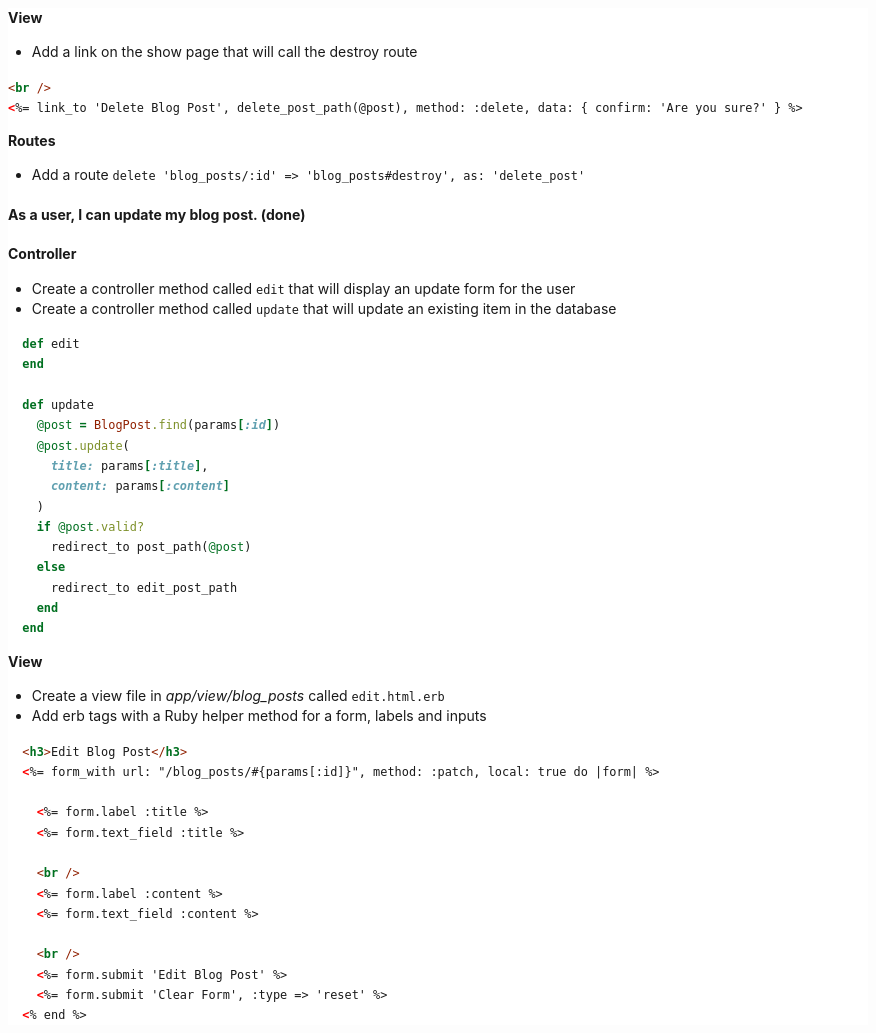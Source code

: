**View**
- Add a link on the show page that will call the destroy route

```html
<br />
<%= link_to 'Delete Blog Post', delete_post_path(@post), method: :delete, data: { confirm: 'Are you sure?' } %>
```

**Routes**
- Add a route `delete 'blog_posts/:id' => 'blog_posts#destroy', as: 'delete_post'`




#### As a user, I can update my blog post. (done)
**Controller**
- Create a controller method called `edit` that will display an update form for the user
- Create a controller method called `update` that will update an existing item in the database

```ruby
  def edit
  end

  def update
    @post = BlogPost.find(params[:id])
    @post.update(      
      title: params[:title],
      content: params[:content]
    )
    if @post.valid?
      redirect_to post_path(@post)
    else
      redirect_to edit_post_path
    end
  end
```

**View**
- Create a view file in *app/view/blog_posts* called `edit.html.erb`
- Add erb tags with a Ruby helper method for a form, labels and inputs

```html
  <h3>Edit Blog Post</h3>
  <%= form_with url: "/blog_posts/#{params[:id]}", method: :patch, local: true do |form| %>

    <%= form.label :title %>
    <%= form.text_field :title %>

    <br />
    <%= form.label :content %>
    <%= form.text_field :content %>

    <br />
    <%= form.submit 'Edit Blog Post' %>
    <%= form.submit 'Clear Form', :type => 'reset' %>
  <% end %>
```
